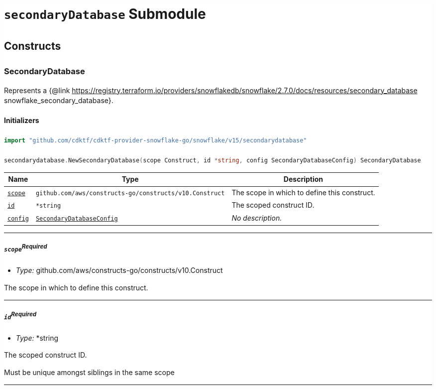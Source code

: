 # `secondaryDatabase` Submodule <a name="`secondaryDatabase` Submodule" id="@cdktf/provider-snowflake.secondaryDatabase"></a>

## Constructs <a name="Constructs" id="Constructs"></a>

### SecondaryDatabase <a name="SecondaryDatabase" id="@cdktf/provider-snowflake.secondaryDatabase.SecondaryDatabase"></a>

Represents a {@link https://registry.terraform.io/providers/snowflakedb/snowflake/2.7.0/docs/resources/secondary_database snowflake_secondary_database}.

#### Initializers <a name="Initializers" id="@cdktf/provider-snowflake.secondaryDatabase.SecondaryDatabase.Initializer"></a>

```go
import "github.com/cdktf/cdktf-provider-snowflake-go/snowflake/v15/secondarydatabase"

secondarydatabase.NewSecondaryDatabase(scope Construct, id *string, config SecondaryDatabaseConfig) SecondaryDatabase
```

| **Name** | **Type** | **Description** |
| --- | --- | --- |
| <code><a href="#@cdktf/provider-snowflake.secondaryDatabase.SecondaryDatabase.Initializer.parameter.scope">scope</a></code> | <code>github.com/aws/constructs-go/constructs/v10.Construct</code> | The scope in which to define this construct. |
| <code><a href="#@cdktf/provider-snowflake.secondaryDatabase.SecondaryDatabase.Initializer.parameter.id">id</a></code> | <code>*string</code> | The scoped construct ID. |
| <code><a href="#@cdktf/provider-snowflake.secondaryDatabase.SecondaryDatabase.Initializer.parameter.config">config</a></code> | <code><a href="#@cdktf/provider-snowflake.secondaryDatabase.SecondaryDatabaseConfig">SecondaryDatabaseConfig</a></code> | *No description.* |

---

##### `scope`<sup>Required</sup> <a name="scope" id="@cdktf/provider-snowflake.secondaryDatabase.SecondaryDatabase.Initializer.parameter.scope"></a>

- *Type:* github.com/aws/constructs-go/constructs/v10.Construct

The scope in which to define this construct.

---

##### `id`<sup>Required</sup> <a name="id" id="@cdktf/provider-snowflake.secondaryDatabase.SecondaryDatabase.Initializer.parameter.id"></a>

- *Type:* *string

The scoped construct ID.

Must be unique amongst siblings in the same scope

---
